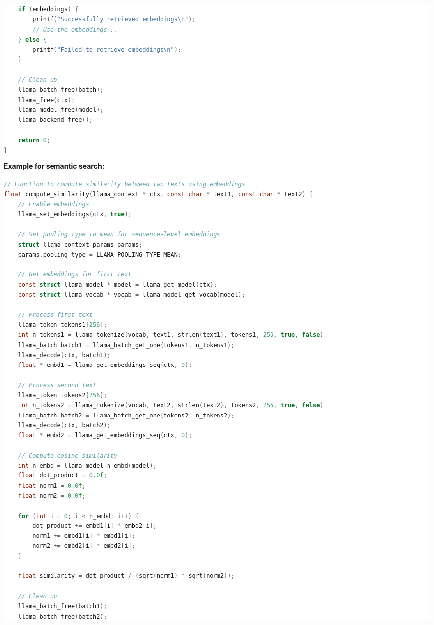 ```c
    if (embeddings) {
        printf("Successfully retrieved embeddings\n");
        // Use the embeddings...
    } else {
        printf("Failed to retrieve embeddings\n");
    }

    // Clean up
    llama_batch_free(batch);
    llama_free(ctx);
    llama_model_free(model);
    llama_backend_free();

    return 0;
}
```

**Example for semantic search:**

```c
// Function to compute similarity between two texts using embeddings
float compute_similarity(llama_context * ctx, const char * text1, const char * text2) {
    // Enable embeddings
    llama_set_embeddings(ctx, true);

    // Set pooling type to mean for sequence-level embeddings
    struct llama_context_params params;
    params.pooling_type = LLAMA_POOLING_TYPE_MEAN;

    // Get embeddings for first text
    const struct llama_model * model = llama_get_model(ctx);
    const struct llama_vocab * vocab = llama_model_get_vocab(model);

    // Process first text
    llama_token tokens1[256];
    int n_tokens1 = llama_tokenize(vocab, text1, strlen(text1), tokens1, 256, true, false);
    llama_batch batch1 = llama_batch_get_one(tokens1, n_tokens1);
    llama_decode(ctx, batch1);
    float * embd1 = llama_get_embeddings_seq(ctx, 0);

    // Process second text
    llama_token tokens2[256];
    int n_tokens2 = llama_tokenize(vocab, text2, strlen(text2), tokens2, 256, true, false);
    llama_batch batch2 = llama_batch_get_one(tokens2, n_tokens2);
    llama_decode(ctx, batch2);
    float * embd2 = llama_get_embeddings_seq(ctx, 0);

    // Compute cosine similarity
    int n_embd = llama_model_n_embd(model);
    float dot_product = 0.0f;
    float norm1 = 0.0f;
    float norm2 = 0.0f;

    for (int i = 0; i < n_embd; i++) {
        dot_product += embd1[i] * embd2[i];
        norm1 += embd1[i] * embd1[i];
        norm2 += embd2[i] * embd2[i];
    }

    float similarity = dot_product / (sqrt(norm1) * sqrt(norm2));

    // Clean up
    llama_batch_free(batch1);
    llama_batch_free(batch2);
```